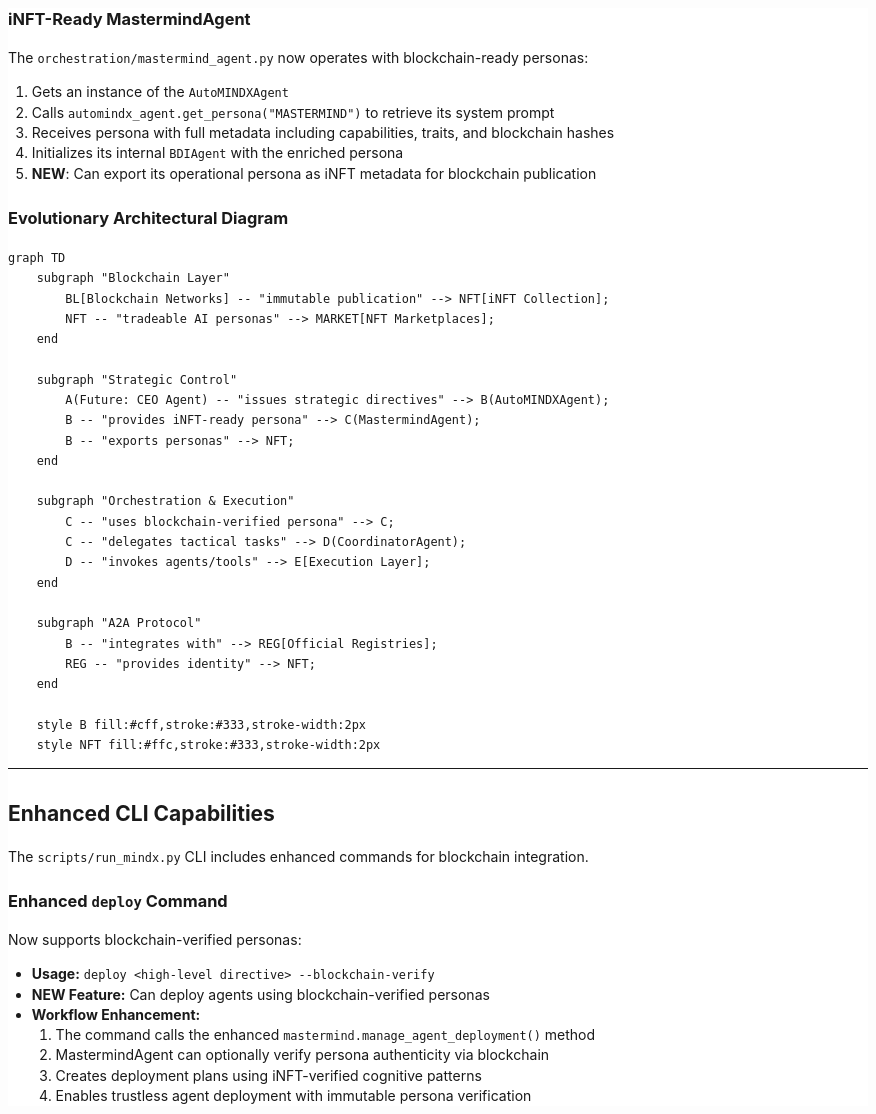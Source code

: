 ### iNFT-Ready MastermindAgent

The `orchestration/mastermind_agent.py` now operates with blockchain-ready personas:
1. Gets an instance of the `AutoMINDXAgent`
2. Calls `automindx_agent.get_persona("MASTERMIND")` to retrieve its system prompt
3. Receives persona with full metadata including capabilities, traits, and blockchain hashes
4. Initializes its internal `BDIAgent` with the enriched persona
5. **NEW**: Can export its operational persona as iNFT metadata for blockchain publication

### Evolutionary Architectural Diagram

```mermaid
graph TD
    subgraph "Blockchain Layer"
        BL[Blockchain Networks] -- "immutable publication" --> NFT[iNFT Collection];
        NFT -- "tradeable AI personas" --> MARKET[NFT Marketplaces];
    end

    subgraph "Strategic Control"
        A(Future: CEO Agent) -- "issues strategic directives" --> B(AutoMINDXAgent);
        B -- "provides iNFT-ready persona" --> C(MastermindAgent);
        B -- "exports personas" --> NFT;
    end

    subgraph "Orchestration & Execution"
        C -- "uses blockchain-verified persona" --> C;
        C -- "delegates tactical tasks" --> D(CoordinatorAgent);
        D -- "invokes agents/tools" --> E[Execution Layer];
    end

    subgraph "A2A Protocol"
        B -- "integrates with" --> REG[Official Registries];
        REG -- "provides identity" --> NFT;
    end

    style B fill:#cff,stroke:#333,stroke-width:2px
    style NFT fill:#ffc,stroke:#333,stroke-width:2px
```

---

## Enhanced CLI Capabilities

The `scripts/run_mindx.py` CLI includes enhanced commands for blockchain integration.

### Enhanced `deploy` Command

Now supports blockchain-verified personas:
-   **Usage:** `deploy <high-level directive> --blockchain-verify`
-   **NEW Feature:** Can deploy agents using blockchain-verified personas
-   **Workflow Enhancement:**
    1. The command calls the enhanced `mastermind.manage_agent_deployment()` method
    2. MastermindAgent can optionally verify persona authenticity via blockchain
    3. Creates deployment plans using iNFT-verified cognitive patterns
    4. Enables trustless agent deployment with immutable persona verification
